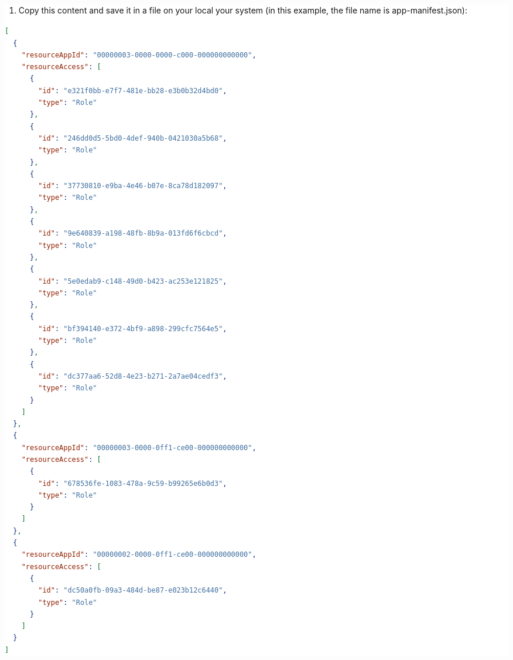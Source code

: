 1. Copy this content and save it in a file on your local your system (in this example, the file name is app-manifest.json):

```json
[
  {
    "resourceAppId": "00000003-0000-0000-c000-000000000000",
    "resourceAccess": [
      {
        "id": "e321f0bb-e7f7-481e-bb28-e3b0b32d4bd0",
        "type": "Role"
      },
      {
        "id": "246dd0d5-5bd0-4def-940b-0421030a5b68",
        "type": "Role"
      },
      {
        "id": "37730810-e9ba-4e46-b07e-8ca78d182097",
        "type": "Role"
      },
      {
        "id": "9e640839-a198-48fb-8b9a-013fd6f6cbcd",
        "type": "Role"
      },
      {
        "id": "5e0edab9-c148-49d0-b423-ac253e121825",
        "type": "Role"
      },
      {
        "id": "bf394140-e372-4bf9-a898-299cfc7564e5",
        "type": "Role"
      },
      {
        "id": "dc377aa6-52d8-4e23-b271-2a7ae04cedf3",
        "type": "Role"
      }
    ]
  },
  {
    "resourceAppId": "00000003-0000-0ff1-ce00-000000000000",
    "resourceAccess": [
      {
        "id": "678536fe-1083-478a-9c59-b99265e6b0d3",
        "type": "Role"
      }
    ]
  },
  {
    "resourceAppId": "00000002-0000-0ff1-ce00-000000000000",
    "resourceAccess": [
      {
        "id": "dc50a0fb-09a3-484d-be87-e023b12c6440",
        "type": "Role"
      }
    ]
  }
]
```
